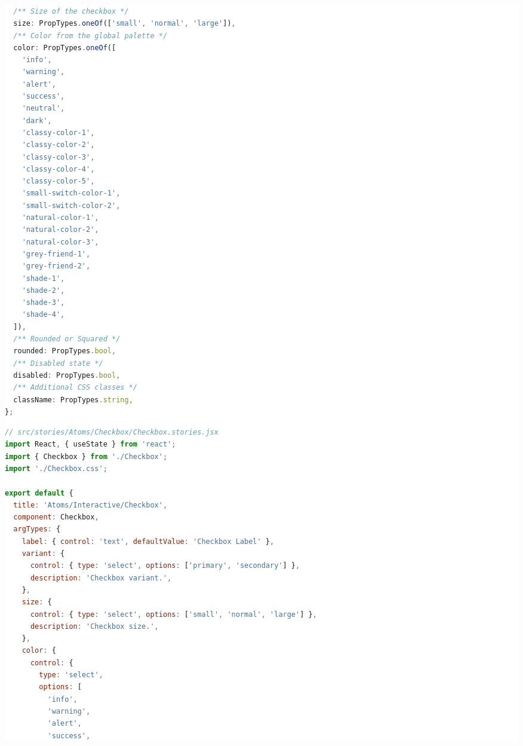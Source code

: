 ```jsx
  /** Size of the checkbox */
  size: PropTypes.oneOf(['small', 'normal', 'large']),
  /** Color from the global palette */
  color: PropTypes.oneOf([
    'info',
    'warning',
    'alert',
    'success',
    'neutral',
    'dark',
    'classy-color-1',
    'classy-color-2',
    'classy-color-3',
    'classy-color-4',
    'classy-color-5',
    'small-switch-color-1',
    'small-switch-color-2',
    'natural-color-1',
    'natural-color-2',
    'natural-color-3',
    'grey-friend-1',
    'grey-friend-2',
    'shade-1',
    'shade-2',
    'shade-3',
    'shade-4',
  ]),
  /** Rounded or Squared */
  rounded: PropTypes.bool,
  /** Disabled state */
  disabled: PropTypes.bool,
  /** Additional CSS classes */
  className: PropTypes.string,
};

```

```jsx
// src/stories/Atoms/Checkbox/Checkbox.stories.jsx
import React, { useState } from 'react';
import { Checkbox } from './Checkbox';
import './Checkbox.css';

export default {
  title: 'Atoms/Interactive/Checkbox',
  component: Checkbox,
  argTypes: {
    label: { control: 'text', defaultValue: 'Checkbox Label' },
    variant: {
      control: { type: 'select', options: ['primary', 'secondary'] },
      description: 'Checkbox variant.',
    },
    size: {
      control: { type: 'select', options: ['small', 'normal', 'large'] },
      description: 'Checkbox size.',
    },
    color: {
      control: {
        type: 'select',
        options: [
          'info',
          'warning',
          'alert',
          'success',
```